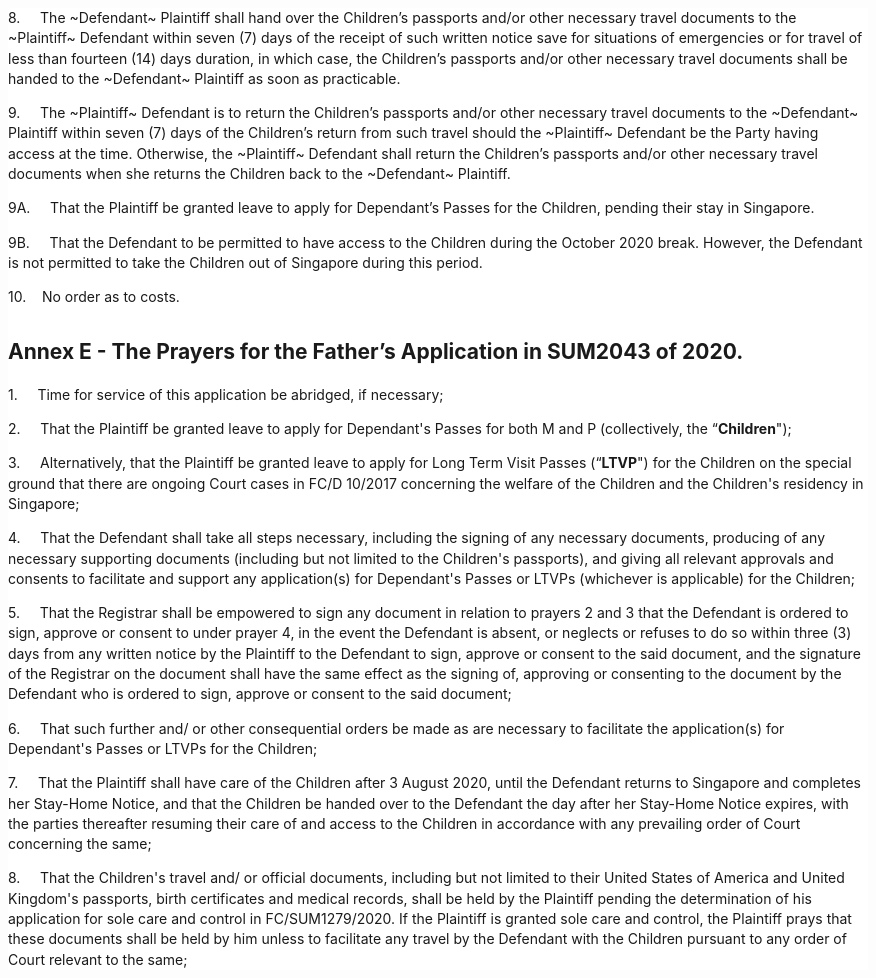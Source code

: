 8.     The ~Defendant~ Plaintiff shall hand over the Children’s passports and/or other necessary travel documents to the ~Plaintiff~ Defendant within seven (7) days of the receipt of such written notice save for situations of emergencies or for travel of less than fourteen (14) days duration, in which case, the Children’s passports and/or other necessary travel documents shall be handed to the ~Defendant~ Plaintiff as soon as practicable.

9.     The ~Plaintiff~ Defendant is to return the Children’s passports and/or other necessary travel documents to the ~Defendant~ Plaintiff within seven (7) days of the Children’s return from such travel should the ~Plaintiff~ Defendant be the Party having access at the time. Otherwise, the ~Plaintiff~ Defendant shall return the Children’s passports and/or other necessary travel documents when she returns the Children back to the ~Defendant~ Plaintiff.

9A.     That the Plaintiff be granted leave to apply for Dependant’s Passes for the Children, pending their stay in Singapore.

9B.     That the Defendant to be permitted to have access to the Children during the October 2020 break. However, the Defendant is not permitted to take the Children out of Singapore during this period.

10.    No order as to costs.

## Annex E - The Prayers for the Father’s Application in SUM2043 of 2020.

1.     Time for service of this application be abridged, if necessary;

2.     That the Plaintiff be granted leave to apply for Dependant's Passes for both M and P (collectively, the “**Children**");

3.     Alternatively, that the Plaintiff be granted leave to apply for Long Term Visit Passes (“**LTVP**") for the Children on the special ground that there are ongoing Court cases in FC/D 10/2017 concerning the welfare of the Children and the Children's residency in Singapore;

4.     That the Defendant shall take all steps necessary, including the signing of any necessary documents, producing of any necessary supporting documents (including but not limited to the Children's passports), and giving all relevant approvals and consents to facilitate and support any application(s) for Dependant's Passes or LTVPs (whichever is applicable) for the Children;

5.     That the Registrar shall be empowered to sign any document in relation to prayers 2 and 3 that the Defendant is ordered to sign, approve or consent to under prayer 4, in the event the Defendant is absent, or neglects or refuses to do so within three (3) days from any written notice by the Plaintiff to the Defendant to sign, approve or consent to the said document, and the signature of the Registrar on the document shall have the same effect as the signing of, approving or consenting to the document by the Defendant who is ordered to sign, approve or consent to the said document;

6.     That such further and/ or other consequential orders be made as are necessary to facilitate the application(s) for Dependant's Passes or LTVPs for the Children;

7.     That the Plaintiff shall have care of the Children after 3 August 2020, until the Defendant returns to Singapore and completes her Stay-Home Notice, and that the Children be handed over to the Defendant the day after her Stay-Home Notice expires, with the parties thereafter resuming their care of and access to the Children in accordance with any prevailing order of Court concerning the same;

8.     That the Children's travel and/ or official documents, including but not limited to their United States of America and United Kingdom's passports, birth certificates and medical records, shall be held by the Plaintiff pending the determination of his application for sole care and control in FC/SUM1279/2020. If the Plaintiff is granted sole care and control, the Plaintiff prays that these documents shall be held by him unless to facilitate any travel by the Defendant with the Children pursuant to any order of Court relevant to the same;
